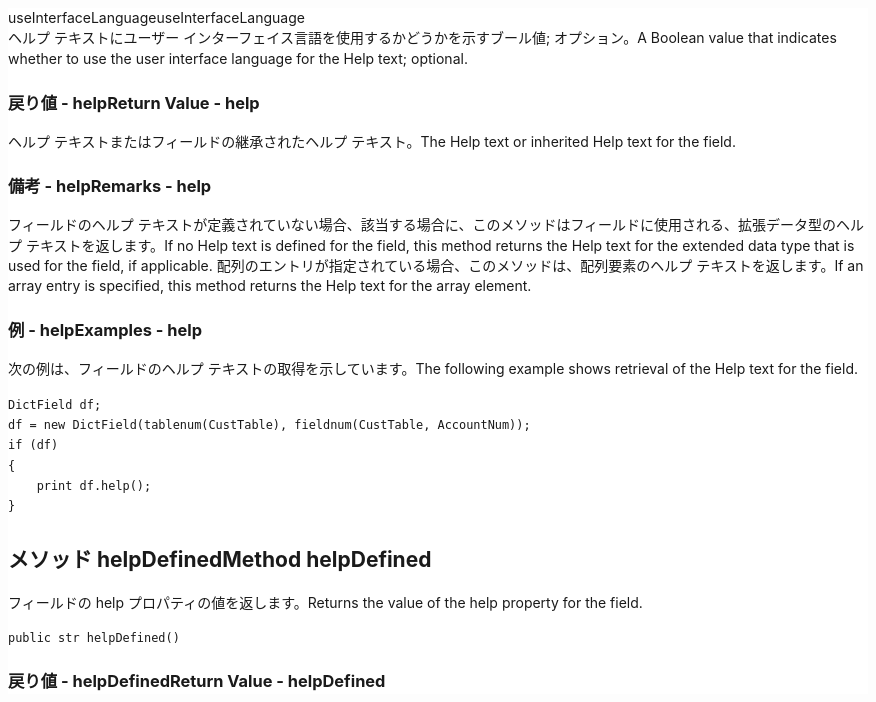 

<span data-ttu-id="44ed7-268">useInterfaceLanguage</span><span class="sxs-lookup"><span data-stu-id="44ed7-268">useInterfaceLanguage</span></span>  
<span data-ttu-id="44ed7-269">ヘルプ テキストにユーザー インターフェイス言語を使用するかどうかを示すブール値; オプション。</span><span class="sxs-lookup"><span data-stu-id="44ed7-269">A Boolean value that indicates whether to use the user interface language for the Help text; optional.</span></span>

### <a name="return-value---help"></a><span data-ttu-id="44ed7-270">戻り値 - help</span><span class="sxs-lookup"><span data-stu-id="44ed7-270">Return Value - help</span></span>

<span data-ttu-id="44ed7-271">ヘルプ テキストまたはフィールドの継承されたヘルプ テキスト。</span><span class="sxs-lookup"><span data-stu-id="44ed7-271">The Help text or inherited Help text for the field.</span></span>

### <a name="remarks---help"></a><span data-ttu-id="44ed7-272">備考 - help</span><span class="sxs-lookup"><span data-stu-id="44ed7-272">Remarks - help</span></span>

<span data-ttu-id="44ed7-273">フィールドのヘルプ テキストが定義されていない場合、該当する場合に、このメソッドはフィールドに使用される、拡張データ型のヘルプ テキストを返します。</span><span class="sxs-lookup"><span data-stu-id="44ed7-273">If no Help text is defined for the field, this method returns the Help text for the extended data type that is used for the field, if applicable.</span></span> <span data-ttu-id="44ed7-274">配列のエントリが指定されている場合、このメソッドは、配列要素のヘルプ テキストを返します。</span><span class="sxs-lookup"><span data-stu-id="44ed7-274">If an array entry is specified, this method returns the Help text for the array element.</span></span>

### <a name="examples---help"></a><span data-ttu-id="44ed7-275">例 - help</span><span class="sxs-lookup"><span data-stu-id="44ed7-275">Examples - help</span></span>

<span data-ttu-id="44ed7-276">次の例は、フィールドのヘルプ テキストの取得を示しています。</span><span class="sxs-lookup"><span data-stu-id="44ed7-276">The following example shows retrieval of the Help text for the field.</span></span>

```xpp
DictField df; 
df = new DictField(tablenum(CustTable), fieldnum(CustTable, AccountNum)); 
if (df) 
{ 
    print df.help(); 
}
```

## <a name="method-helpdefined"></a><span data-ttu-id="44ed7-277">メソッド helpDefined</span><span class="sxs-lookup"><span data-stu-id="44ed7-277">Method helpDefined</span></span>

<span data-ttu-id="44ed7-278">フィールドの help プロパティの値を返します。</span><span class="sxs-lookup"><span data-stu-id="44ed7-278">Returns the value of the help property for the field.</span></span>

```xpp
public str helpDefined()
```

### <a name="return-value---helpdefined"></a><span data-ttu-id="44ed7-279">戻り値 - helpDefined</span><span class="sxs-lookup"><span data-stu-id="44ed7-279">Return Value - helpDefined</span></span>
